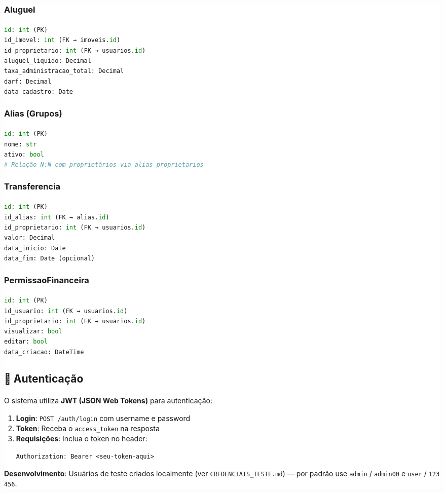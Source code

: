 ### Aluguel
```python
id: int (PK)
id_imovel: int (FK → imoveis.id)
id_proprietario: int (FK → usuarios.id)
aluguel_liquido: Decimal
taxa_administracao_total: Decimal
darf: Decimal
data_cadastro: Date
```

### Alias (Grupos)
```python
id: int (PK)
nome: str
ativo: bool
# Relação N:N com proprietários via alias_proprietarios
```

### Transferencia
```python
id: int (PK)
id_alias: int (FK → alias.id)
id_proprietario: int (FK → usuarios.id)
valor: Decimal
data_inicio: Date
data_fim: Date (opcional)
```

### PermissaoFinanceira
```python
id: int (PK)
id_usuario: int (FK → usuarios.id)
id_proprietario: int (FK → usuarios.id)
visualizar: bool
editar: bool
data_criacao: DateTime
```

## 🔐 Autenticação

O sistema utiliza **JWT (JSON Web Tokens)** para autenticação:

1. **Login**: `POST /auth/login` com username e password
2. **Token**: Receba o `access_token` na resposta
3. **Requisições**: Inclua o token no header:
   ```
   Authorization: Bearer <seu-token-aqui>
   ```

**Desenvolvimento**: Usuários de teste criados localmente (ver `CREDENCIAIS_TESTE.md`) — por padrão use `admin` / `admin00` e `user` / `123456`.
